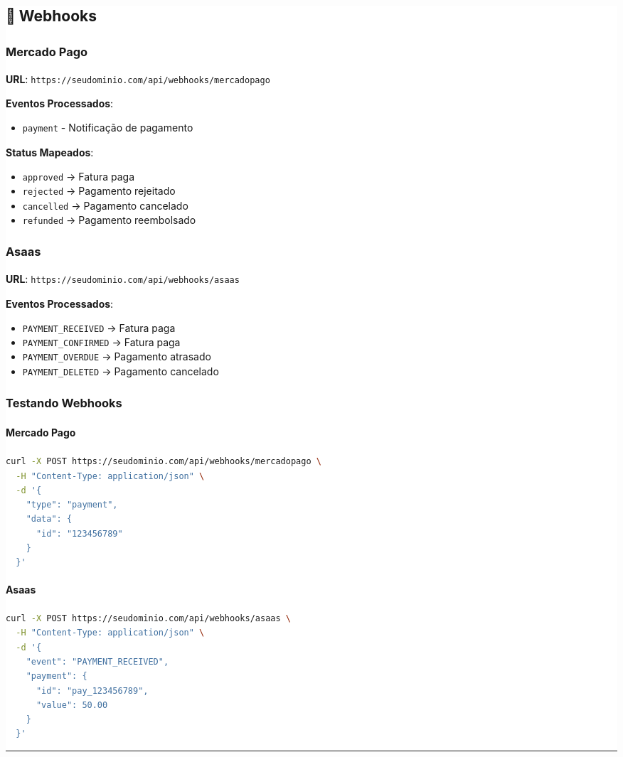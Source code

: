 
## 🔗 Webhooks

### Mercado Pago

**URL**: `https://seudominio.com/api/webhooks/mercadopago`

**Eventos Processados**:
- `payment` - Notificação de pagamento

**Status Mapeados**:
- `approved` → Fatura paga
- `rejected` → Pagamento rejeitado
- `cancelled` → Pagamento cancelado
- `refunded` → Pagamento reembolsado

### Asaas

**URL**: `https://seudominio.com/api/webhooks/asaas`

**Eventos Processados**:
- `PAYMENT_RECEIVED` → Fatura paga
- `PAYMENT_CONFIRMED` → Fatura paga
- `PAYMENT_OVERDUE` → Pagamento atrasado
- `PAYMENT_DELETED` → Pagamento cancelado

### Testando Webhooks

#### Mercado Pago

```bash
curl -X POST https://seudominio.com/api/webhooks/mercadopago \
  -H "Content-Type: application/json" \
  -d '{
    "type": "payment",
    "data": {
      "id": "123456789"
    }
  }'
```

#### Asaas

```bash
curl -X POST https://seudominio.com/api/webhooks/asaas \
  -H "Content-Type: application/json" \
  -d '{
    "event": "PAYMENT_RECEIVED",
    "payment": {
      "id": "pay_123456789",
      "value": 50.00
    }
  }'
```

---